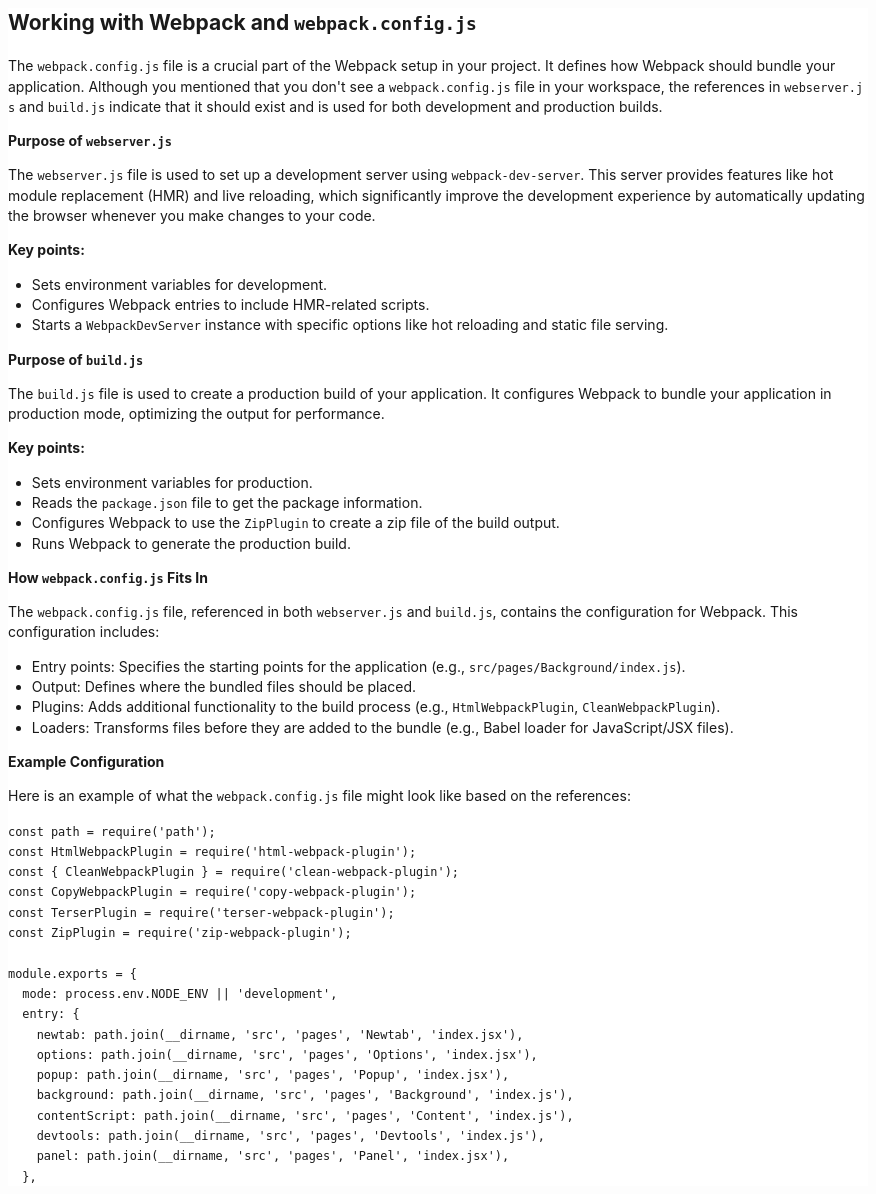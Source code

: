 ## Working with Webpack and `webpack.config.js`

The `webpack.config.js` file is a crucial part of the Webpack setup in your project. It defines how Webpack should bundle your application. Although you mentioned that you don't see a `webpack.config.js` file in your workspace, the references in `webserver.js` and `build.js` indicate that it should exist and is used for both development and production builds.

**Purpose of `webserver.js`**

The `webserver.js` file is used to set up a development server using `webpack-dev-server`. This server provides features like hot module replacement (HMR) and live reloading, which significantly improve the development experience by automatically updating the browser whenever you make changes to your code.

**Key points:**

- Sets environment variables for development.
- Configures Webpack entries to include HMR-related scripts.
- Starts a `WebpackDevServer` instance with specific options like hot reloading and static file serving.

**Purpose of `build.js`**

The `build.js` file is used to create a production build of your application. It configures Webpack to bundle your application in production mode, optimizing the output for performance.

**Key points:**

- Sets environment variables for production.
- Reads the `package.json` file to get the package information.
- Configures Webpack to use the `ZipPlugin` to create a zip file of the build output.
- Runs Webpack to generate the production build.

**How `webpack.config.js` Fits In**

The `webpack.config.js` file, referenced in both `webserver.js` and `build.js`, contains the configuration for Webpack. This configuration includes:

- Entry points: Specifies the starting points for the application (e.g., `src/pages/Background/index.js`).
- Output: Defines where the bundled files should be placed.
- Plugins: Adds additional functionality to the build process (e.g., `HtmlWebpackPlugin`, `CleanWebpackPlugin`).
- Loaders: Transforms files before they are added to the bundle (e.g., Babel loader for JavaScript/JSX files).

**Example Configuration**

Here is an example of what the `webpack.config.js` file might look like based on the references:

```
const path = require('path');
const HtmlWebpackPlugin = require('html-webpack-plugin');
const { CleanWebpackPlugin } = require('clean-webpack-plugin');
const CopyWebpackPlugin = require('copy-webpack-plugin');
const TerserPlugin = require('terser-webpack-plugin');
const ZipPlugin = require('zip-webpack-plugin');

module.exports = {
  mode: process.env.NODE_ENV || 'development',
  entry: {
    newtab: path.join(__dirname, 'src', 'pages', 'Newtab', 'index.jsx'),
    options: path.join(__dirname, 'src', 'pages', 'Options', 'index.jsx'),
    popup: path.join(__dirname, 'src', 'pages', 'Popup', 'index.jsx'),
    background: path.join(__dirname, 'src', 'pages', 'Background', 'index.js'),
    contentScript: path.join(__dirname, 'src', 'pages', 'Content', 'index.js'),
    devtools: path.join(__dirname, 'src', 'pages', 'Devtools', 'index.js'),
    panel: path.join(__dirname, 'src', 'pages', 'Panel', 'index.jsx'),
  },
```
